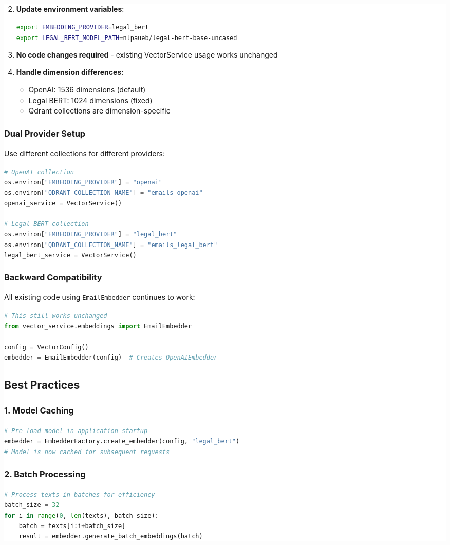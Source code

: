 2. **Update environment variables**:
   ```bash
   export EMBEDDING_PROVIDER=legal_bert
   export LEGAL_BERT_MODEL_PATH=nlpaueb/legal-bert-base-uncased
   ```

3. **No code changes required** - existing VectorService usage works unchanged

4. **Handle dimension differences**:
   - OpenAI: 1536 dimensions (default)
   - Legal BERT: 1024 dimensions (fixed)
   - Qdrant collections are dimension-specific

### Dual Provider Setup

Use different collections for different providers:

```python
# OpenAI collection
os.environ["EMBEDDING_PROVIDER"] = "openai"
os.environ["QDRANT_COLLECTION_NAME"] = "emails_openai"
openai_service = VectorService()

# Legal BERT collection
os.environ["EMBEDDING_PROVIDER"] = "legal_bert"
os.environ["QDRANT_COLLECTION_NAME"] = "emails_legal_bert"
legal_bert_service = VectorService()
```

### Backward Compatibility

All existing code using `EmailEmbedder` continues to work:

```python
# This still works unchanged
from vector_service.embeddings import EmailEmbedder

config = VectorConfig()
embedder = EmailEmbedder(config)  # Creates OpenAIEmbedder
```

## Best Practices

### 1. Model Caching

```python
# Pre-load model in application startup
embedder = EmbedderFactory.create_embedder(config, "legal_bert")
# Model is now cached for subsequent requests
```

### 2. Batch Processing

```python
# Process texts in batches for efficiency
batch_size = 32
for i in range(0, len(texts), batch_size):
    batch = texts[i:i+batch_size]
    result = embedder.generate_batch_embeddings(batch)
```
